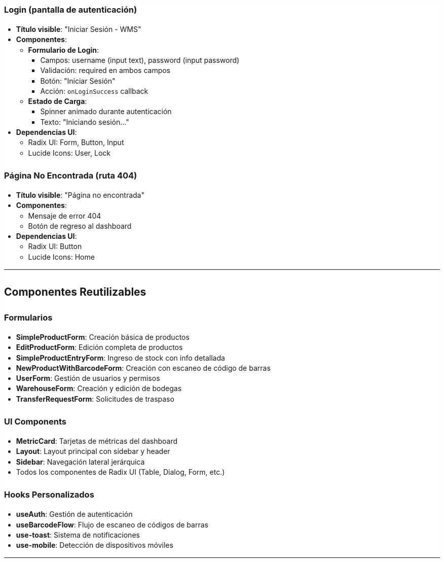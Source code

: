 ### Login (pantalla de autenticación)
- **Título visible**: "Iniciar Sesión - WMS"
- **Componentes**:
  - **Formulario de Login**:
    - Campos: username (input text), password (input password)
    - Validación: required en ambos campos
    - Botón: "Iniciar Sesión"
    - Acción: `onLoginSuccess` callback
  - **Estado de Carga**:
    - Spinner animado durante autenticación
    - Texto: "Iniciando sesión..."
- **Dependencias UI**:
  - Radix UI: Form, Button, Input
  - Lucide Icons: User, Lock

### Página No Encontrada (ruta 404)
- **Título visible**: "Página no encontrada"
- **Componentes**:
  - Mensaje de error 404
  - Botón de regreso al dashboard
- **Dependencias UI**:
  - Radix UI: Button
  - Lucide Icons: Home

---

## Componentes Reutilizables

### Formularios
- **SimpleProductForm**: Creación básica de productos
- **EditProductForm**: Edición completa de productos
- **SimpleProductEntryForm**: Ingreso de stock con info detallada
- **NewProductWithBarcodeForm**: Creación con escaneo de código de barras
- **UserForm**: Gestión de usuarios y permisos
- **WarehouseForm**: Creación y edición de bodegas
- **TransferRequestForm**: Solicitudes de traspaso

### UI Components
- **MetricCard**: Tarjetas de métricas del dashboard
- **Layout**: Layout principal con sidebar y header
- **Sidebar**: Navegación lateral jerárquica
- Todos los componentes de Radix UI (Table, Dialog, Form, etc.)

### Hooks Personalizados
- **useAuth**: Gestión de autenticación
- **useBarcodeFlow**: Flujo de escaneo de códigos de barras
- **use-toast**: Sistema de notificaciones
- **use-mobile**: Detección de dispositivos móviles

---